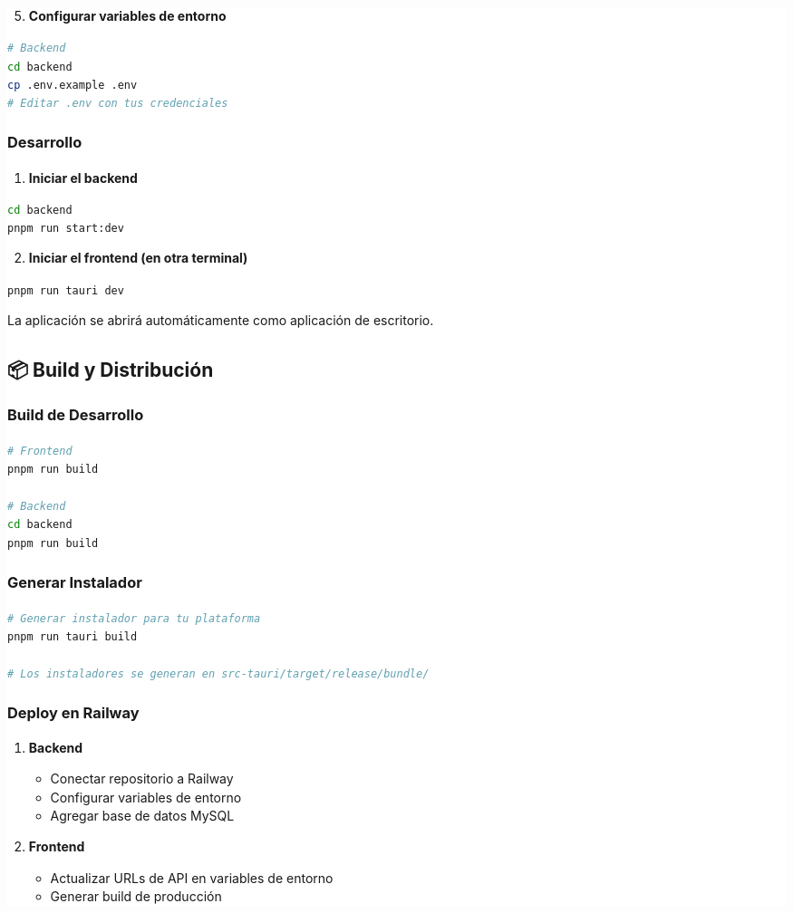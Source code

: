 5. **Configurar variables de entorno**
```bash
# Backend
cd backend
cp .env.example .env
# Editar .env con tus credenciales
```

### Desarrollo

1. **Iniciar el backend**
```bash
cd backend
pnpm run start:dev
```

2. **Iniciar el frontend (en otra terminal)**
```bash
pnpm run tauri dev
```

La aplicación se abrirá automáticamente como aplicación de escritorio.

## 📦 Build y Distribución

### Build de Desarrollo
```bash
# Frontend
pnpm run build

# Backend
cd backend
pnpm run build
```

### Generar Instalador
```bash
# Generar instalador para tu plataforma
pnpm run tauri build

# Los instaladores se generan en src-tauri/target/release/bundle/
```

### Deploy en Railway

1. **Backend**
   - Conectar repositorio a Railway
   - Configurar variables de entorno
   - Agregar base de datos MySQL

2. **Frontend**
   - Actualizar URLs de API en variables de entorno
   - Generar build de producción
